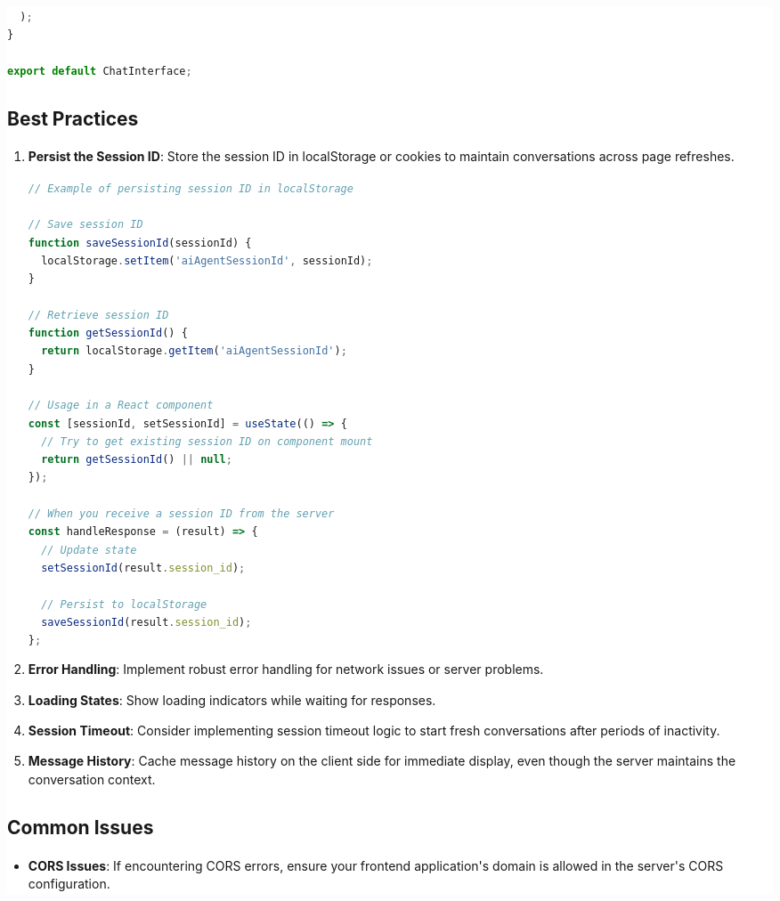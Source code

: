 ```jsx
  );
}

export default ChatInterface;
```

## Best Practices

1. **Persist the Session ID**: Store the session ID in localStorage or cookies to maintain conversations across page refreshes.

   ```javascript
   // Example of persisting session ID in localStorage
   
   // Save session ID
   function saveSessionId(sessionId) {
     localStorage.setItem('aiAgentSessionId', sessionId);
   }
   
   // Retrieve session ID
   function getSessionId() {
     return localStorage.getItem('aiAgentSessionId');
   }
   
   // Usage in a React component
   const [sessionId, setSessionId] = useState(() => {
     // Try to get existing session ID on component mount
     return getSessionId() || null;
   });
   
   // When you receive a session ID from the server
   const handleResponse = (result) => {
     // Update state
     setSessionId(result.session_id);
     
     // Persist to localStorage
     saveSessionId(result.session_id);
   };
   ```

2. **Error Handling**: Implement robust error handling for network issues or server problems.

3. **Loading States**: Show loading indicators while waiting for responses.

4. **Session Timeout**: Consider implementing session timeout logic to start fresh conversations after periods of inactivity.

5. **Message History**: Cache message history on the client side for immediate display, even though the server maintains the conversation context.

## Common Issues

- **CORS Issues**: If encountering CORS errors, ensure your frontend application's domain is allowed in the server's CORS configuration.
